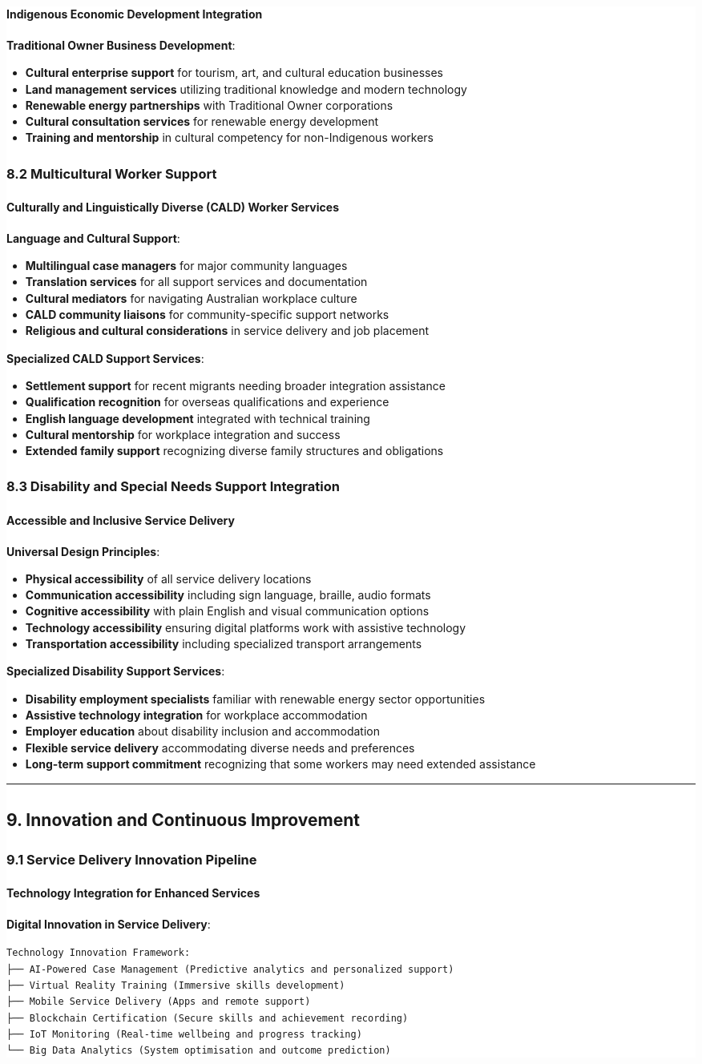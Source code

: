 #### Indigenous Economic Development Integration
**Traditional Owner Business Development**:
- **Cultural enterprise support** for tourism, art, and cultural education businesses
- **Land management services** utilizing traditional knowledge and modern technology
- **Renewable energy partnerships** with Traditional Owner corporations
- **Cultural consultation services** for renewable energy development
- **Training and mentorship** in cultural competency for non-Indigenous workers

### 8.2 Multicultural Worker Support

#### Culturally and Linguistically Diverse (CALD) Worker Services
**Language and Cultural Support**:
- **Multilingual case managers** for major community languages
- **Translation services** for all support services and documentation
- **Cultural mediators** for navigating Australian workplace culture
- **CALD community liaisons** for community-specific support networks
- **Religious and cultural considerations** in service delivery and job placement

**Specialized CALD Support Services**:
- **Settlement support** for recent migrants needing broader integration assistance
- **Qualification recognition** for overseas qualifications and experience
- **English language development** integrated with technical training
- **Cultural mentorship** for workplace integration and success
- **Extended family support** recognizing diverse family structures and obligations

### 8.3 Disability and Special Needs Support Integration

#### Accessible and Inclusive Service Delivery
**Universal Design Principles**:
- **Physical accessibility** of all service delivery locations
- **Communication accessibility** including sign language, braille, audio formats
- **Cognitive accessibility** with plain English and visual communication options
- **Technology accessibility** ensuring digital platforms work with assistive technology
- **Transportation accessibility** including specialized transport arrangements

**Specialized Disability Support Services**:
- **Disability employment specialists** familiar with renewable energy sector opportunities
- **Assistive technology integration** for workplace accommodation
- **Employer education** about disability inclusion and accommodation
- **Flexible service delivery** accommodating diverse needs and preferences
- **Long-term support commitment** recognizing that some workers may need extended assistance

---

## 9. Innovation and Continuous Improvement

### 9.1 Service Delivery Innovation Pipeline

#### Technology Integration for Enhanced Services
**Digital Innovation in Service Delivery**:
```
Technology Innovation Framework:
├── AI-Powered Case Management (Predictive analytics and personalized support)
├── Virtual Reality Training (Immersive skills development)
├── Mobile Service Delivery (Apps and remote support)
├── Blockchain Certification (Secure skills and achievement recording)
├── IoT Monitoring (Real-time wellbeing and progress tracking)
└── Big Data Analytics (System optimisation and outcome prediction)
```

